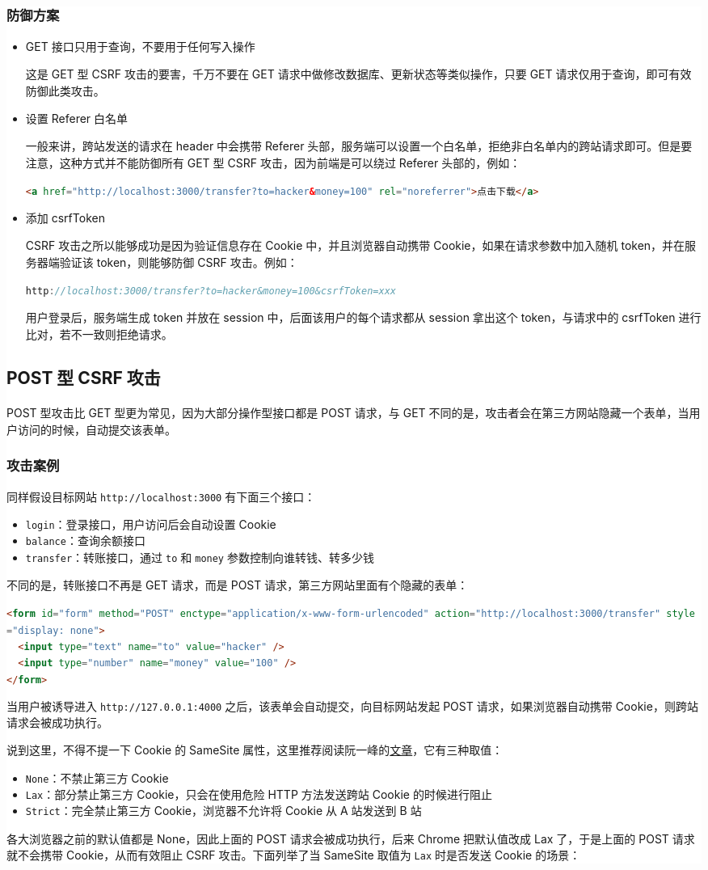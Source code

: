 ### 防御方案

- GET 接口只用于查询，不要用于任何写入操作
  
  这是 GET 型 CSRF 攻击的要害，千万不要在 GET 请求中做修改数据库、更新状态等类似操作，只要 GET 请求仅用于查询，即可有效防御此类攻击。

- 设置 Referer 白名单
  
  一般来讲，跨站发送的请求在 header 中会携带 Referer 头部，服务端可以设置一个白名单，拒绝非白名单内的跨站请求即可。但是要注意，这种方式并不能防御所有 GET 型 CSRF 攻击，因为前端是可以绕过 Referer 头部的，例如：
  
  ```html
  <a href="http://localhost:3000/transfer?to=hacker&money=100" rel="noreferrer">点击下载</a>
  ```

- 添加 csrfToken
  
  CSRF 攻击之所以能够成功是因为验证信息存在 Cookie 中，并且浏览器自动携带 Cookie，如果在请求参数中加入随机 token，并在服务器端验证该 token，则能够防御 CSRF 攻击。例如：
  
  ```js
  http://localhost:3000/transfer?to=hacker&money=100&csrfToken=xxx
  ```
  
  用户登录后，服务端生成 token 并放在 session 中，后面该用户的每个请求都从 session 拿出这个 token，与请求中的 csrfToken 进行比对，若不一致则拒绝请求。

## POST 型 CSRF 攻击

POST 型攻击比 GET 型更为常见，因为大部分操作型接口都是 POST 请求，与 GET 不同的是，攻击者会在第三方网站隐藏一个表单，当用户访问的时候，自动提交该表单。

### 攻击案例

同样假设目标网站 `http://localhost:3000` 有下面三个接口：

- `login`：登录接口，用户访问后会自动设置 Cookie
- `balance`：查询余额接口
- `transfer`：转账接口，通过 `to` 和 `money` 参数控制向谁转钱、转多少钱

不同的是，转账接口不再是 GET 请求，而是 POST 请求，第三方网站里面有个隐藏的表单：

```html
<form id="form" method="POST" enctype="application/x-www-form-urlencoded" action="http://localhost:3000/transfer" style="display: none">
  <input type="text" name="to" value="hacker" />
  <input type="number" name="money" value="100" />
</form>
```

当用户被诱导进入 `http://127.0.0.1:4000` 之后，该表单会自动提交，向目标网站发起 POST 请求，如果浏览器自动携带 Cookie，则跨站请求会被成功执行。

说到这里，不得不提一下 Cookie 的 SameSite 属性，这里推荐阅读阮一峰的[文章](http://www.ruanyifeng.com/blog/2019/09/cookie-samesite.html)，它有三种取值：

- `None`：不禁止第三方 Cookie
- `Lax`：部分禁止第三方 Cookie，只会在使用危险 HTTP 方法发送跨站 Cookie 的时候进行阻止
- `Strict`：完全禁止第三方 Cookie，浏览器不允许将 Cookie 从 A 站发送到 B 站

各大浏览器之前的默认值都是 None，因此上面的 POST 请求会被成功执行，后来 Chrome 把默认值改成 Lax 了，于是上面的 POST 请求就不会携带 Cookie，从而有效阻止 CSRF 攻击。下面列举了当 SameSite 取值为 `Lax` 时是否发送 Cookie 的场景：
